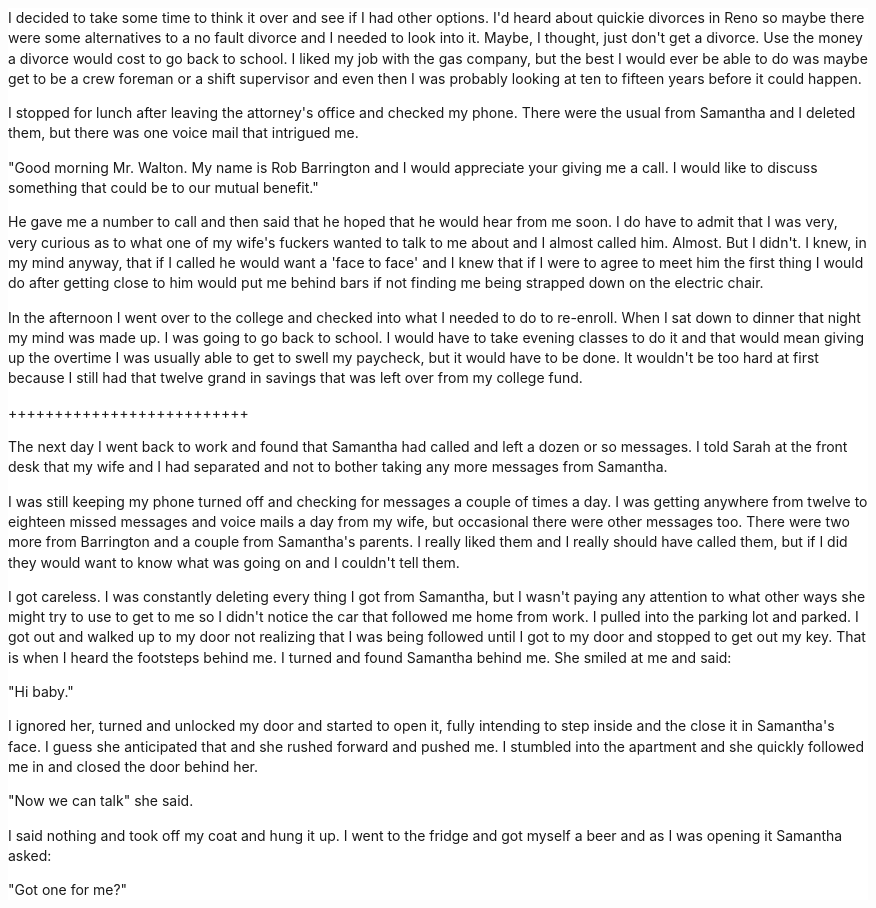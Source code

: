  I decided to take some time to think it over and see if I had other options. I'd heard about quickie divorces in Reno so maybe there were some alternatives to a no fault divorce and I needed to look into it. Maybe, I thought, just don't get a divorce. Use the money a divorce would cost to go back to school. I liked my job with the gas company, but the best I would ever be able to do was maybe get to be a crew foreman or a shift supervisor and even then I was probably looking at ten to fifteen years before it could happen. 

 I stopped for lunch after leaving the attorney's office and checked my phone. There were the usual from Samantha and I deleted them, but there was one voice mail that intrigued me. 

 "Good morning Mr. Walton. My name is Rob Barrington and I would appreciate your giving me a call. I would like to discuss something that could be to our mutual benefit." 

 He gave me a number to call and then said that he hoped that he would hear from me soon. I do have to admit that I was very, very curious as to what one of my wife's fuckers wanted to talk to me about and I almost called him. Almost. But I didn't. I knew, in my mind anyway, that if I called he would want a 'face to face' and I knew that if I were to agree to meet him the first thing I would do after getting close to him would put me behind bars if not finding me being strapped down on the electric chair. 

 In the afternoon I went over to the college and checked into what I needed to do to re-enroll. When I sat down to dinner that night my mind was made up. I was going to go back to school. I would have to take evening classes to do it and that would mean giving up the overtime I was usually able to get to swell my paycheck, but it would have to be done. It wouldn't be too hard at first because I still had that twelve grand in savings that was left over from my college fund. 

 ++++++++++++++++++++++++++ 

 The next day I went back to work and found that Samantha had called and left a dozen or so messages. I told Sarah at the front desk that my wife and I had separated and not to bother taking any more messages from Samantha. 

 I was still keeping my phone turned off and checking for messages a couple of times a day. I was getting anywhere from twelve to eighteen missed messages and voice mails a day from my wife, but occasional there were other messages too. There were two more from Barrington and a couple from Samantha's parents. I really liked them and I really should have called them, but if I did they would want to know what was going on and I couldn't tell them. 

 I got careless. I was constantly deleting every thing I got from Samantha, but I wasn't paying any attention to what other ways she might try to use to get to me so I didn't notice the car that followed me home from work. I pulled into the parking lot and parked. I got out and walked up to my door not realizing that I was being followed until I got to my door and stopped to get out my key. That is when I heard the footsteps behind me. I turned and found Samantha behind me. She smiled at me and said: 

 "Hi baby." 

 I ignored her, turned and unlocked my door and started to open it, fully intending to step inside and the close it in Samantha's face. I guess she anticipated that and she rushed forward and pushed me. I stumbled into the apartment and she quickly followed me in and closed the door behind her. 

 "Now we can talk" she said. 

 I said nothing and took off my coat and hung it up. I went to the fridge and got myself a beer and as I was opening it Samantha asked: 

 "Got one for me?" 
